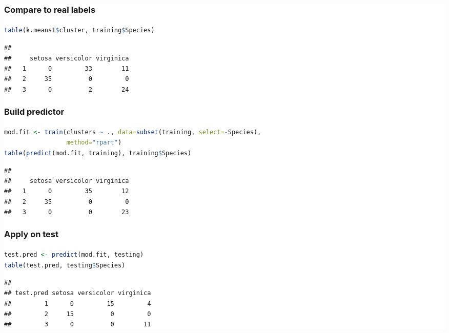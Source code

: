 ### Compare to real labels

``` r
table(k.means1$cluster, training$Species)
```

    ##    
    ##     setosa versicolor virginica
    ##   1      0         33        11
    ##   2     35          0         0
    ##   3      0          2        24

### Build predictor

``` r
mod.fit <- train(clusters ~ ., data=subset(training, select=-Species),
                 method="rpart")
table(predict(mod.fit, training), training$Species)
```

    ##    
    ##     setosa versicolor virginica
    ##   1      0         35        12
    ##   2     35          0         0
    ##   3      0          0        23

### Apply on test

``` r
test.pred <- predict(mod.fit, testing)
table(test.pred, testing$Species)
```

    ##          
    ## test.pred setosa versicolor virginica
    ##         1      0         15         4
    ##         2     15          0         0
    ##         3      0          0        11
